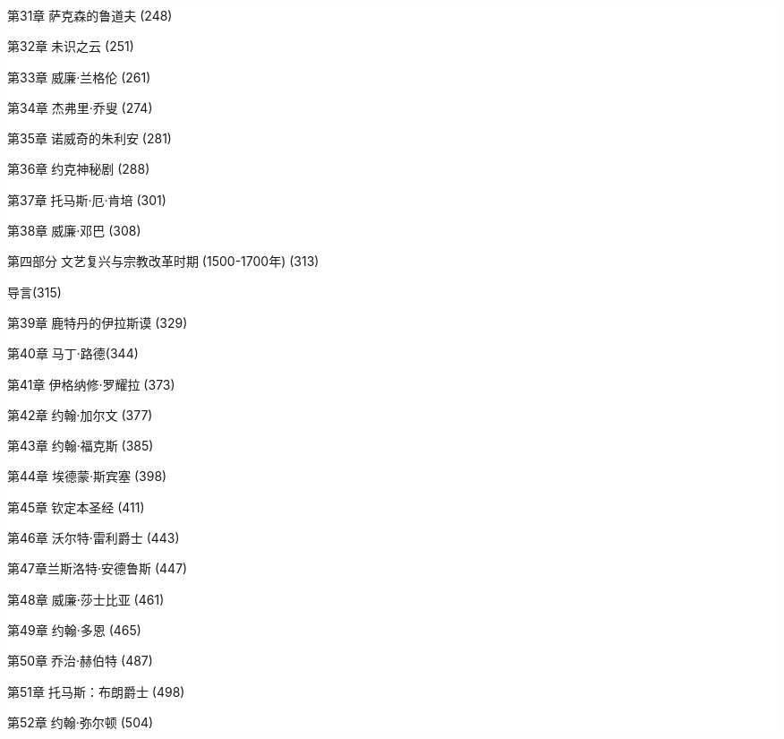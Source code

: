 
第31章 萨克森的鲁道夫  (248)


第32章 未识之云  (251)


第33章 威廉·兰格伦  (261)


第34章 杰弗里·乔叟  (274)


第35章 诺威奇的朱利安  (281)


第36章 约克神秘剧  (288)


第37章 托马斯·厄·肯培  (301)


第38章 威廉·邓巴   (308)


第四部分 文艺复兴与宗教改革时期
(1500-1700年) (313)


导言(315)


第39章 鹿特丹的伊拉斯谟  (329)


第40章 马丁·路德(344)


第41章 伊格纳修·罗耀拉  (373)


第42章 约翰·加尔文  (377)


第43章 约翰·福克斯  (385)


第44章 埃德蒙·斯宾塞  (398)


第45章 钦定本圣经  (411)


第46章 沃尔特·雷利爵士  (443)


第47章兰斯洛特·安德鲁斯  (447)


第48章 威廉·莎士比亚  (461)


第49章 约翰·多恩  (465)


第50章 乔治·赫伯特  (487)


第51章 托马斯：布朗爵士  (498)


第52章 约翰·弥尔顿  (504)
